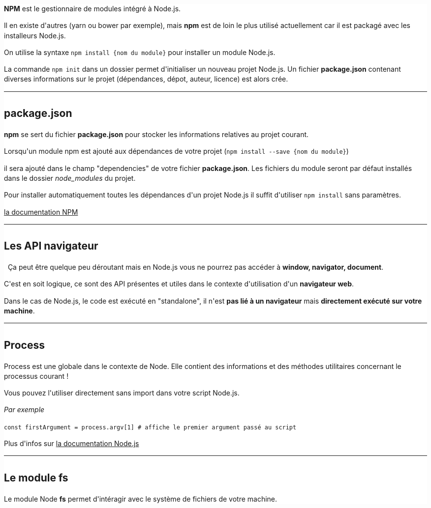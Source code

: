 **NPM** est le gestionnaire de modules intégré à Node.js.

Il en existe d'autres (yarn ou bower par exemple), mais **npm** est de loin le plus utilisé actuellement  car il est packagé avec les installeurs Node.js.

On utilise la syntaxe `npm install {nom du module}` pour installer un module Node.js.

La commande `npm init` dans un dossier permet d'initialiser un nouveau projet Node.js. 
Un fichier **package.json** contenant diverses informations sur le projet (dépendances, dépot, auteur, licence) est alors crée.

---
## package.json

**npm** se sert du fichier **package.json** pour stocker les informations relatives au projet courant.

Lorsqu'un module npm est ajouté aux dépendances de votre projet (`npm install --save {nom du module}`)

il sera ajouté dans le champ "dependencies" de votre fichier **package.json**. 
Les fichiers du module seront par défaut installés dans le dossier *node_modules* du projet.

Pour installer automatiquement toutes les dépendances d'un projet Node.js il suffit d'utiliser `npm install` sans paramètres.

[la documentation NPM](https://docs.npmjs.com/files/package.json)

---
## Les API navigateur
&nbsp;
Ça peut être quelque peu déroutant mais en Node.js vous ne pourrez pas accéder à **window, navigator, document**.

C'est en soit logique, ce sont des API présentes et utiles dans le contexte d'utilisation d'un **navigateur web**. 

Dans le cas de Node.js, le code est exécuté en "standalone", il n'est **pas lié à un navigateur** mais **directement exécuté sur votre machine**.

---
## Process
Process est une globale dans le contexte de Node. 
Elle contient des informations et des méthodes utilitaires concernant le processus courant !

Vous pouvez l'utiliser directement sans import dans votre script Node.js.

*Par exemple*

```
const firstArgument = process.argv[1] # affiche le premier argument passé au script
```

Plus d'infos sur [la documentation Node.js](https://nodejs.org/api/process.html#process_process)

--- 
## Le module fs
Le module Node **fs** permet d'intéragir avec le système de fichiers de votre machine.
